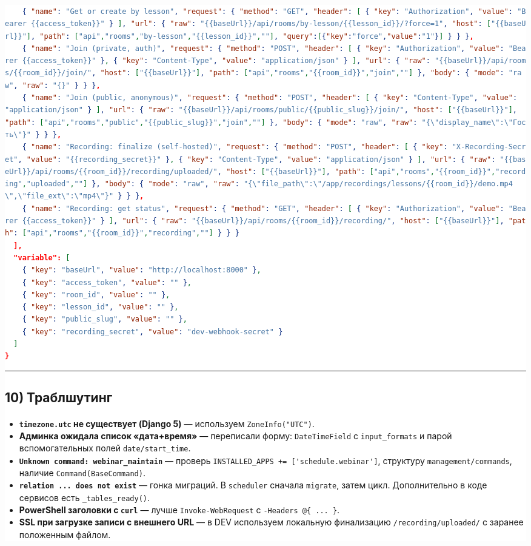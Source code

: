 ```json
    { "name": "Get or create by lesson", "request": { "method": "GET", "header": [ { "key": "Authorization", "value": "Bearer {{access_token}}" } ], "url": { "raw": "{{baseUrl}}/api/rooms/by-lesson/{{lesson_id}}/?force=1", "host": ["{{baseUrl}}"], "path": ["api","rooms","by-lesson","{{lesson_id}}",""], "query":[{"key":"force","value":"1"}] } } },
    { "name": "Join (private, auth)", "request": { "method": "POST", "header": [ { "key": "Authorization", "value": "Bearer {{access_token}}" }, { "key": "Content-Type", "value": "application/json" } ], "url": { "raw": "{{baseUrl}}/api/rooms/{{room_id}}/join/", "host": ["{{baseUrl}}"], "path": ["api","rooms","{{room_id}}","join",""] }, "body": { "mode": "raw", "raw": "{}" } } },
    { "name": "Join (public, anonymous)", "request": { "method": "POST", "header": [ { "key": "Content-Type", "value": "application/json" } ], "url": { "raw": "{{baseUrl}}/api/rooms/public/{{public_slug}}/join/", "host": ["{{baseUrl}}"], "path": ["api","rooms","public","{{public_slug}}","join",""] }, "body": { "mode": "raw", "raw": "{\"display_name\":\"Гость\"}" } } },
    { "name": "Recording: finalize (self-hosted)", "request": { "method": "POST", "header": [ { "key": "X-Recording-Secret", "value": "{{recording_secret}}" }, { "key": "Content-Type", "value": "application/json" } ], "url": { "raw": "{{baseUrl}}/api/rooms/{{room_id}}/recording/uploaded/", "host": ["{{baseUrl}}"], "path": ["api","rooms","{{room_id}}","recording","uploaded",""] }, "body": { "mode": "raw", "raw": "{\"file_path\":\"/app/recordings/lessons/{{room_id}}/demo.mp4\",\"file_ext\":\"mp4\"}" } } },
    { "name": "Recording: get status", "request": { "method": "GET", "header": [ { "key": "Authorization", "value": "Bearer {{access_token}}" } ], "url": { "raw": "{{baseUrl}}/api/rooms/{{room_id}}/recording/", "host": ["{{baseUrl}}"], "path": ["api","rooms","{{room_id}}","recording",""] } } }
  ],
  "variable": [
    { "key": "baseUrl", "value": "http://localhost:8000" },
    { "key": "access_token", "value": "" },
    { "key": "room_id", "value": "" },
    { "key": "lesson_id", "value": "" },
    { "key": "public_slug", "value": "" },
    { "key": "recording_secret", "value": "dev-webhook-secret" }
  ]
}
```

---

## 10) Траблшутинг

- **`timezone.utc` не существует (Django 5)** — используем `ZoneInfo("UTC")`.
- **Админка ожидала список «дата+время»** — переписали форму: `DateTimeField` с `input_formats` и парой вспомогательных полей `date/start_time`.
- **`Unknown command: webinar_maintain`** — проверь `INSTALLED_APPS += ['schedule.webinar']`, структуру `management/commands`, наличие `Command(BaseCommand)`.
- **`relation ... does not exist`** — гонка миграций. В `scheduler` сначала `migrate`, затем цикл. Дополнительно в коде сервисов есть `_tables_ready()`.
- **PowerShell заголовки с `curl`** — лучше `Invoke-WebRequest` с `-Headers @{ ... }`.
- **SSL при загрузке записи с внешнего URL** — в DEV используем локальную финализацию `/recording/uploaded/` с заранее положенным файлом.

